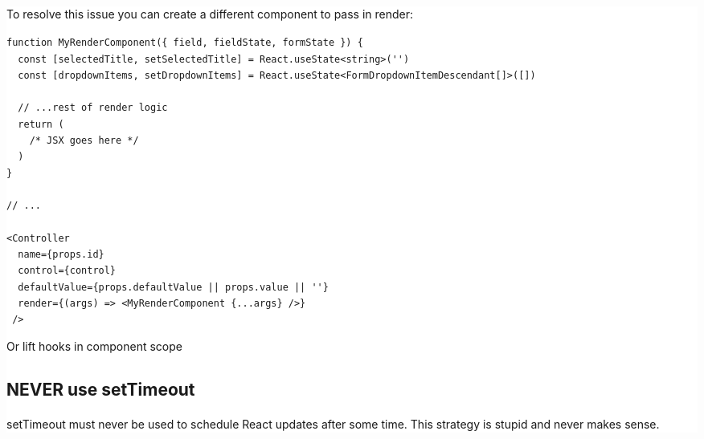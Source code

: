 To resolve this issue you can create a different component to pass in render:

```tsx
function MyRenderComponent({ field, fieldState, formState }) {
  const [selectedTitle, setSelectedTitle] = React.useState<string>('')
  const [dropdownItems, setDropdownItems] = React.useState<FormDropdownItemDescendant[]>([])

  // ...rest of render logic
  return (
    /* JSX goes here */
  )
}

// ...

<Controller
  name={props.id}
  control={control}
  defaultValue={props.defaultValue || props.value || ''}
  render={(args) => <MyRenderComponent {...args} />}
 />
```

Or lift hooks in component scope

## NEVER use setTimeout

setTimeout must never be used to schedule React updates after some time. This strategy is stupid and never makes sense.
